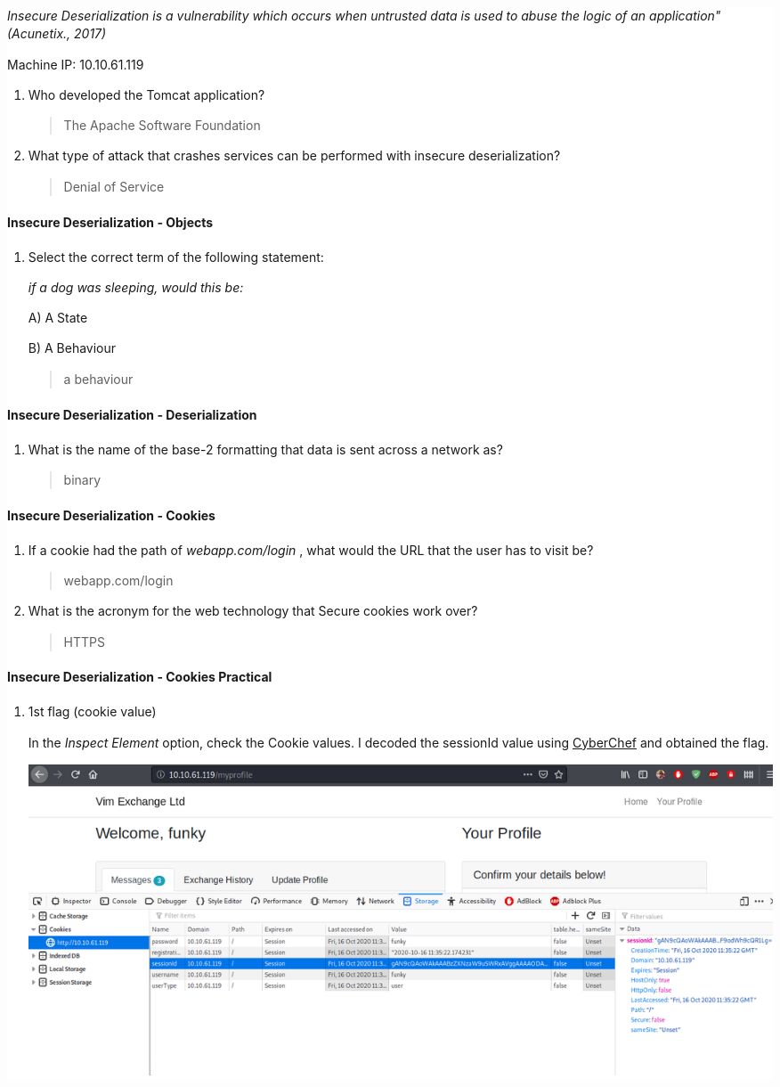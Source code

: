 *Insecure Deserialization is a vulnerability which occurs when untrusted data is used to abuse the logic of an application" (Acunetix., 2017)*

Machine IP: 10.10.61.119

1. Who developed the Tomcat application?

   > The Apache Software Foundation

2. What type of attack that crashes services can be performed with insecure deserialization?

   > Denial of Service

#### Insecure Deserialization - Objects

1. Select the correct term of the following statement:

   *if a dog was sleeping, would this be:*

   A) A State

   B) A Behaviour

   > a behaviour

#### Insecure Deserialization - Deserialization

1. What is the name of the base-2 formatting that data is sent across a network as? 

   > binary

#### Insecure Deserialization - Cookies

1. If a cookie had the path of *webapp.com/login* , what would the URL that the user has to visit be? 

   > webapp.com/login

2. What is the acronym for the web technology that Secure cookies work over?

   > HTTPS

#### Insecure Deserialization - Cookies Practical

1. 1st flag (cookie value)

   In the *Inspect Element* option, check the Cookie values. I decoded the sessionId value using [CyberChef](https://gchq.github.io/CyberChef/) and obtained the flag.

   ![screenshot_cookie1](/room_owasp/screenshots/day08/cookie1.png?raw=true)
